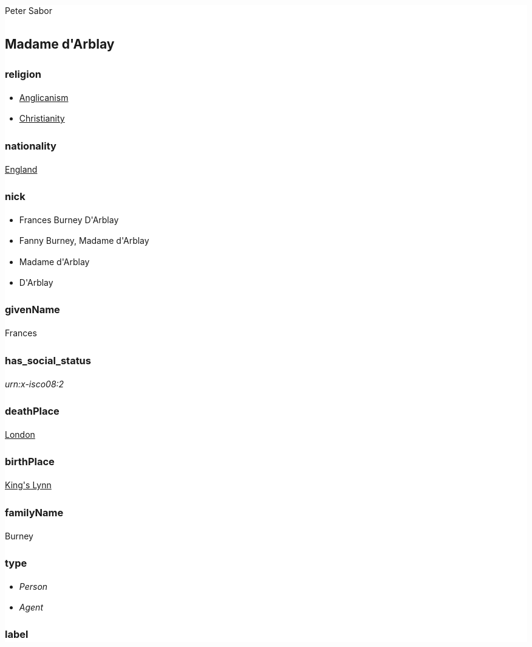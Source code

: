 
Peter Sabor

## Madame d'Arblay 

### religion

 - [Anglicanism](#Anglicanism)

 - [Christianity](#Christianity)

### nationality


[England](#England)

### nick

 - Frances Burney D'Arblay

 - Fanny Burney, Madame d'Arblay 

 - Madame d'Arblay 

 - D'Arblay 

### givenName


Frances

### has_social_status


*urn:x-isco08:2*

### deathPlace


[London](#London)

### birthPlace


[King's Lynn](#King's-Lynn)

### familyName


Burney

### type

 - *Person*

 - *Agent*

### label
